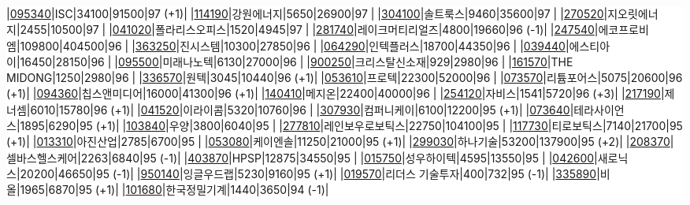 |[095340](https://finance.daum.net/quotes/A095340)|ISC|34100|91500|97 (+1)|
|[114190](https://finance.daum.net/quotes/A114190)|강원에너지|5650|26900|97 |
|[304100](https://finance.daum.net/quotes/A304100)|솔트룩스|9460|35600|97 |
|[270520](https://finance.daum.net/quotes/A270520)|지오릿에너지|2455|10500|97 |
|[041020](https://finance.daum.net/quotes/A041020)|폴라리스오피스|1520|4945|97 |
|[281740](https://finance.daum.net/quotes/A281740)|레이크머티리얼즈|4800|19660|96 (-1)|
|[247540](https://finance.daum.net/quotes/A247540)|에코프로비엠|109800|404500|96 |
|[363250](https://finance.daum.net/quotes/A363250)|진시스템|10300|27850|96 |
|[064290](https://finance.daum.net/quotes/A064290)|인텍플러스|18700|44350|96 |
|[039440](https://finance.daum.net/quotes/A039440)|에스티아이|16450|28150|96 |
|[095500](https://finance.daum.net/quotes/A095500)|미래나노텍|6130|27000|96 |
|[900250](https://finance.daum.net/quotes/A900250)|크리스탈신소재|929|2980|96 |
|[161570](https://finance.daum.net/quotes/A161570)|THE MIDONG|1250|2980|96 |
|[336570](https://finance.daum.net/quotes/A336570)|원텍|3045|10440|96 (+1)|
|[053610](https://finance.daum.net/quotes/A053610)|프로텍|22300|52000|96 |
|[073570](https://finance.daum.net/quotes/A073570)|리튬포어스|5075|20600|96 (+1)|
|[094360](https://finance.daum.net/quotes/A094360)|칩스앤미디어|16000|41300|96 (+1)|
|[140410](https://finance.daum.net/quotes/A140410)|메지온|22400|40000|96 |
|[254120](https://finance.daum.net/quotes/A254120)|자비스|1541|5720|96 (+3)|
|[217190](https://finance.daum.net/quotes/A217190)|제너셈|6010|15780|96 (+1)|
|[041520](https://finance.daum.net/quotes/A041520)|이라이콤|5320|10760|96 |
|[307930](https://finance.daum.net/quotes/A307930)|컴퍼니케이|6100|12200|95 (+1)|
|[073640](https://finance.daum.net/quotes/A073640)|테라사이언스|1895|6290|95 (+1)|
|[103840](https://finance.daum.net/quotes/A103840)|우양|3800|6040|95 |
|[277810](https://finance.daum.net/quotes/A277810)|레인보우로보틱스|22750|104100|95 |
|[117730](https://finance.daum.net/quotes/A117730)|티로보틱스|7140|21700|95 (+1)|
|[013310](https://finance.daum.net/quotes/A013310)|아진산업|2785|6700|95 |
|[053080](https://finance.daum.net/quotes/A053080)|케이엔솔|11250|21000|95 (+1)|
|[299030](https://finance.daum.net/quotes/A299030)|하나기술|53200|137900|95 (+2)|
|[208370](https://finance.daum.net/quotes/A208370)|셀바스헬스케어|2263|6840|95 (-1)|
|[403870](https://finance.daum.net/quotes/A403870)|HPSP|12875|34550|95 |
|[015750](https://finance.daum.net/quotes/A015750)|성우하이텍|4595|13550|95 |
|[042600](https://finance.daum.net/quotes/A042600)|새로닉스|20200|46650|95 (-1)|
|[950140](https://finance.daum.net/quotes/A950140)|잉글우드랩|5230|9160|95 (+1)|
|[019570](https://finance.daum.net/quotes/A019570)|리더스 기술투자|400|732|95 (-1)|
|[335890](https://finance.daum.net/quotes/A335890)|비올|1965|6870|95 (+1)|
|[101680](https://finance.daum.net/quotes/A101680)|한국정밀기계|1440|3650|94 (-1)|